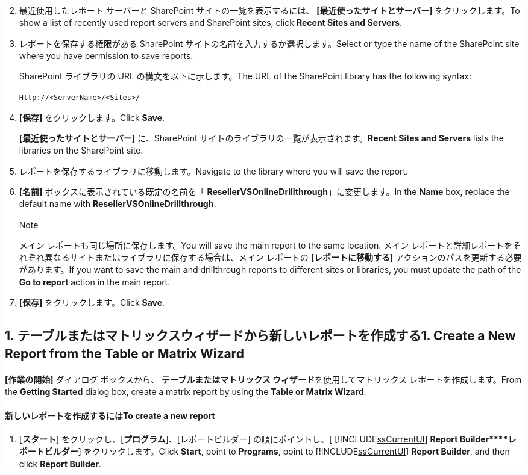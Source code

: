 2.  <span data-ttu-id="45544-305">最近使用したレポート サーバーと SharePoint サイトの一覧を表示するには、 **[最近使ったサイトとサーバー]** をクリックします。</span><span class="sxs-lookup"><span data-stu-id="45544-305">To show a list of recently used report servers and SharePoint sites, click **Recent Sites and Servers**.</span></span>  
  
3.  <span data-ttu-id="45544-306">レポートを保存する権限がある SharePoint サイトの名前を入力するか選択します。</span><span class="sxs-lookup"><span data-stu-id="45544-306">Select or type the name of the SharePoint site where you have permission to save reports.</span></span>  
  
     <span data-ttu-id="45544-307">SharePoint ライブラリの URL の構文を以下に示します。</span><span class="sxs-lookup"><span data-stu-id="45544-307">The URL of the SharePoint library has the following syntax:</span></span>  
  
    ```  
    Http://<ServerName>/<Sites>/  
    ```  
  
4.  <span data-ttu-id="45544-308">**[保存]** をクリックします。</span><span class="sxs-lookup"><span data-stu-id="45544-308">Click **Save**.</span></span>  
  
     <span data-ttu-id="45544-309">**[最近使ったサイトとサーバー]** に、SharePoint サイトのライブラリの一覧が表示されます。</span><span class="sxs-lookup"><span data-stu-id="45544-309">**Recent Sites and Servers** lists the libraries on the SharePoint site.</span></span>  
  
5.  <span data-ttu-id="45544-310">レポートを保存するライブラリに移動します。</span><span class="sxs-lookup"><span data-stu-id="45544-310">Navigate to the library where you will save the report.</span></span>  
  
6.  <span data-ttu-id="45544-311">**[名前]** ボックスに表示されている既定の名前を「 **ResellerVSOnlineDrillthrough**」に変更します。</span><span class="sxs-lookup"><span data-stu-id="45544-311">In the **Name** box, replace the default name with **ResellerVSOnlineDrillthrough**.</span></span>  
  
    > [!NOTE]  
    >  <span data-ttu-id="45544-312">メイン レポートも同じ場所に保存します。</span><span class="sxs-lookup"><span data-stu-id="45544-312">You will save the main report to the same location.</span></span> <span data-ttu-id="45544-313">メイン レポートと詳細レポートをそれぞれ異なるサイトまたはライブラリに保存する場合は、メイン レポートの **[レポートに移動する]** アクションのパスを更新する必要があります。</span><span class="sxs-lookup"><span data-stu-id="45544-313">If you want to save the main and drillthrough reports to different sites or libraries, you must update the path of the **Go to report** action in the main report.</span></span>  
  
7.  <span data-ttu-id="45544-314">**[保存]** をクリックします。</span><span class="sxs-lookup"><span data-stu-id="45544-314">Click **Save**.</span></span>  
  
##  <a name="1-create-a-new-report-from-the-table-or-matrix-wizard"></a><a name="MMatrixAndDataset"></a><span data-ttu-id="45544-315">1. テーブルまたはマトリックスウィザードから新しいレポートを作成する</span><span class="sxs-lookup"><span data-stu-id="45544-315">1. Create a New Report from the Table or Matrix Wizard</span></span>  
 <span data-ttu-id="45544-316">**[作業の開始]** ダイアログ ボックスから、 **テーブルまたはマトリックス ウィザード**を使用してマトリックス レポートを作成します。</span><span class="sxs-lookup"><span data-stu-id="45544-316">From the **Getting Started** dialog box, create a matrix report by using the **Table or Matrix Wizard**.</span></span>  
  
#### <a name="to-create-a-new-report"></a><span data-ttu-id="45544-317">新しいレポートを作成するには</span><span class="sxs-lookup"><span data-stu-id="45544-317">To create a new report</span></span>  
  
1.  <span data-ttu-id="45544-318">[**スタート**] をクリックし、[**プログラム**]、[レポートビルダー] の順にポイントし、[ [!INCLUDE[ssCurrentUI](../includes/sscurrentui-md.md)] **Report Builder\*\*\*\*レポートビルダー**] をクリックします。</span><span class="sxs-lookup"><span data-stu-id="45544-318">Click **Start**, point to **Programs**, point to [!INCLUDE[ssCurrentUI](../includes/sscurrentui-md.md)] **Report Builder**, and then click **Report Builder**.</span></span>  
  